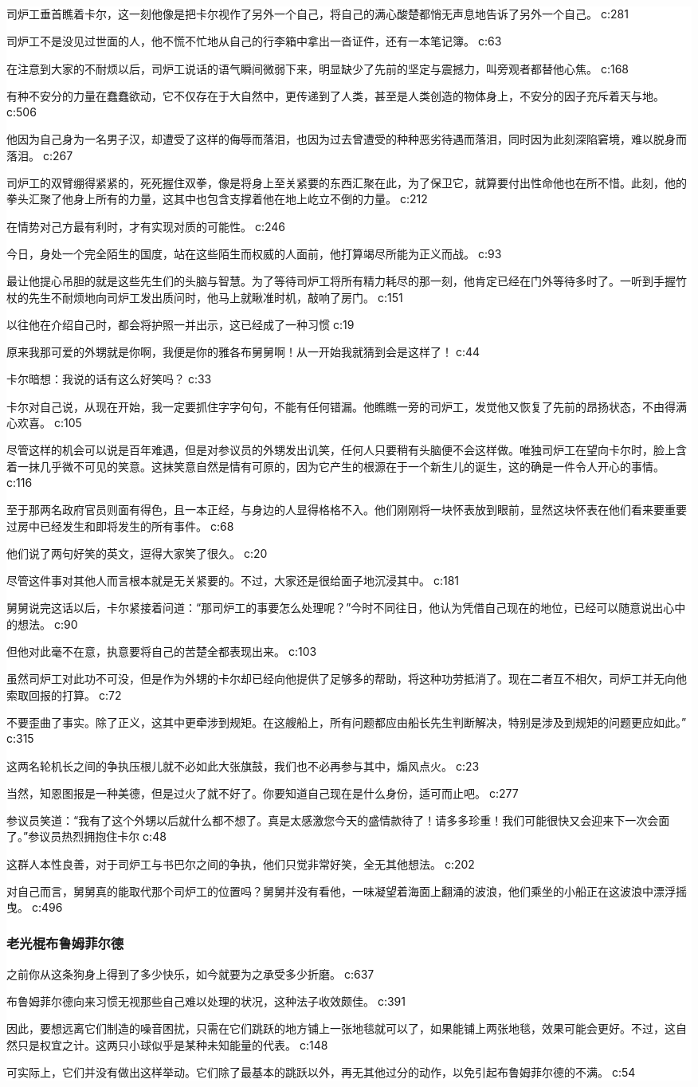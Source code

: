 司炉工垂首瞧着卡尔，这一刻他像是把卡尔视作了另外一个自己，将自己的满心酸楚都悄无声息地告诉了另外一个自己。 c:281

司炉工不是没见过世面的人，他不慌不忙地从自己的行李箱中拿出一沓证件，还有一本笔记簿。 c:63

在注意到大家的不耐烦以后，司炉工说话的语气瞬间微弱下来，明显缺少了先前的坚定与震撼力，叫旁观者都替他心焦。 c:168

有种不安分的力量在蠢蠢欲动，它不仅存在于大自然中，更传递到了人类，甚至是人类创造的物体身上，不安分的因子充斥着天与地。 c:506

他因为自己身为一名男子汉，却遭受了这样的侮辱而落泪，也因为过去曾遭受的种种恶劣待遇而落泪，同时因为此刻深陷窘境，难以脱身而落泪。 c:267

司炉工的双臂绷得紧紧的，死死握住双拳，像是将身上至关紧要的东西汇聚在此，为了保卫它，就算要付出性命他也在所不惜。此刻，他的拳头汇聚了他身上所有的力量，这其中也包含支撑着他在地上屹立不倒的力量。 c:212

在情势对己方最有利时，才有实现对质的可能性。 c:246

今日，身处一个完全陌生的国度，站在这些陌生而权威的人面前，他打算竭尽所能为正义而战。 c:93

最让他提心吊胆的就是这些先生们的头脑与智慧。为了等待司炉工将所有精力耗尽的那一刻，他肯定已经在门外等待多时了。一听到手握竹杖的先生不耐烦地向司炉工发出质问时，他马上就瞅准时机，敲响了房门。 c:151

以往他在介绍自己时，都会将护照一并出示，这已经成了一种习惯 c:19

原来我那可爱的外甥就是你啊，我便是你的雅各布舅舅啊！从一开始我就猜到会是这样了！ c:44

卡尔暗想：我说的话有这么好笑吗？ c:33

卡尔对自己说，从现在开始，我一定要抓住字字句句，不能有任何错漏。他瞧瞧一旁的司炉工，发觉他又恢复了先前的昂扬状态，不由得满心欢喜。 c:105

尽管这样的机会可以说是百年难遇，但是对参议员的外甥发出讥笑，任何人只要稍有头脑便不会这样做。唯独司炉工在望向卡尔时，脸上含着一抹几乎微不可见的笑意。这抹笑意自然是情有可原的，因为它产生的根源在于一个新生儿的诞生，这的确是一件令人开心的事情。 c:116

至于那两名政府官员则面有得色，且一本正经，与身边的人显得格格不入。他们刚刚将一块怀表放到眼前，显然这块怀表在他们看来要重要过房中已经发生和即将发生的所有事件。 c:68

他们说了两句好笑的英文，逗得大家笑了很久。 c:20

尽管这件事对其他人而言根本就是无关紧要的。不过，大家还是很给面子地沉浸其中。 c:181

舅舅说完这话以后，卡尔紧接着问道：“那司炉工的事要怎么处理呢？”今时不同往日，他认为凭借自己现在的地位，已经可以随意说出心中的想法。 c:90

但他对此毫不在意，执意要将自己的苦楚全都表现出来。 c:103

虽然司炉工对此功不可没，但是作为外甥的卡尔却已经向他提供了足够多的帮助，将这种功劳抵消了。现在二者互不相欠，司炉工并无向他索取回报的打算。 c:72

不要歪曲了事实。除了正义，这其中更牵涉到规矩。在这艘船上，所有问题都应由船长先生判断解决，特别是涉及到规矩的问题更应如此。” c:315

这两名轮机长之间的争执压根儿就不必如此大张旗鼓，我们也不必再参与其中，煽风点火。 c:23

当然，知恩图报是一种美德，但是过火了就不好了。你要知道自己现在是什么身份，适可而止吧。 c:277

参议员笑道：“我有了这个外甥以后就什么都不想了。真是太感激您今天的盛情款待了！请多多珍重！我们可能很快又会迎来下一次会面了。”参议员热烈拥抱住卡尔 c:48

这群人本性良善，对于司炉工与书巴尔之间的争执，他们只觉非常好笑，全无其他想法。 c:202

对自己而言，舅舅真的能取代那个司炉工的位置吗？舅舅并没有看他，一味凝望着海面上翻涌的波浪，他们乘坐的小船正在这波浪中漂浮摇曳。 c:496

### 老光棍布鲁姆菲尔德

之前你从这条狗身上得到了多少快乐，如今就要为之承受多少折磨。 c:637

布鲁姆菲尔德向来习惯无视那些自己难以处理的状况，这种法子收效颇佳。 c:391

因此，要想远离它们制造的噪音困扰，只需在它们跳跃的地方铺上一张地毯就可以了，如果能铺上两张地毯，效果可能会更好。不过，这自然只是权宜之计。这两只小球似乎是某种未知能量的代表。 c:148

可实际上，它们并没有做出这样举动。它们除了最基本的跳跃以外，再无其他过分的动作，以免引起布鲁姆菲尔德的不满。 c:54

